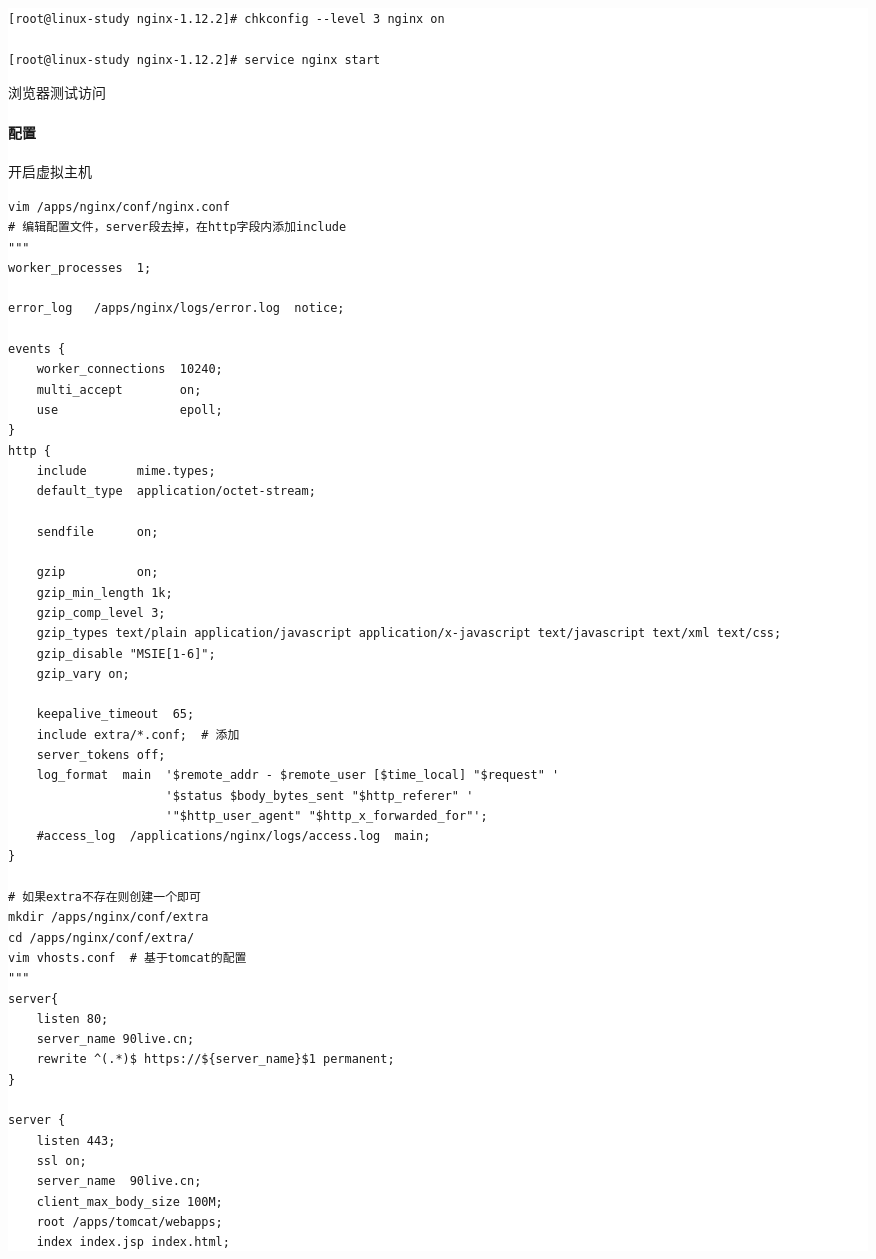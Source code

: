 ```shell
[root@linux-study nginx-1.12.2]# chkconfig --level 3 nginx on

[root@linux-study nginx-1.12.2]# service nginx start
```

浏览器测试访问

#### 配置

开启虚拟主机

```shell
vim /apps/nginx/conf/nginx.conf
# 编辑配置文件，server段去掉，在http字段内添加include
"""
worker_processes  1;

error_log   /apps/nginx/logs/error.log  notice;

events {
    worker_connections  10240;
    multi_accept        on;
    use                 epoll;
}
http {
    include       mime.types;
    default_type  application/octet-stream;

    sendfile      on;

    gzip          on;
    gzip_min_length 1k;
    gzip_comp_level 3;
    gzip_types text/plain application/javascript application/x-javascript text/javascript text/xml text/css;
    gzip_disable "MSIE[1-6]";
    gzip_vary on;

    keepalive_timeout  65;
    include extra/*.conf;  # 添加
    server_tokens off;
    log_format  main  '$remote_addr - $remote_user [$time_local] "$request" '
                      '$status $body_bytes_sent "$http_referer" '
                      '"$http_user_agent" "$http_x_forwarded_for"';
    #access_log  /applications/nginx/logs/access.log  main;
}

# 如果extra不存在则创建一个即可
mkdir /apps/nginx/conf/extra
cd /apps/nginx/conf/extra/
vim vhosts.conf  # 基于tomcat的配置
"""
server{
    listen 80;
    server_name 90live.cn;
    rewrite ^(.*)$ https://${server_name}$1 permanent;
}

server {
    listen 443;
    ssl on;
    server_name  90live.cn;
    client_max_body_size 100M;
    root /apps/tomcat/webapps;
    index index.jsp index.html;
```